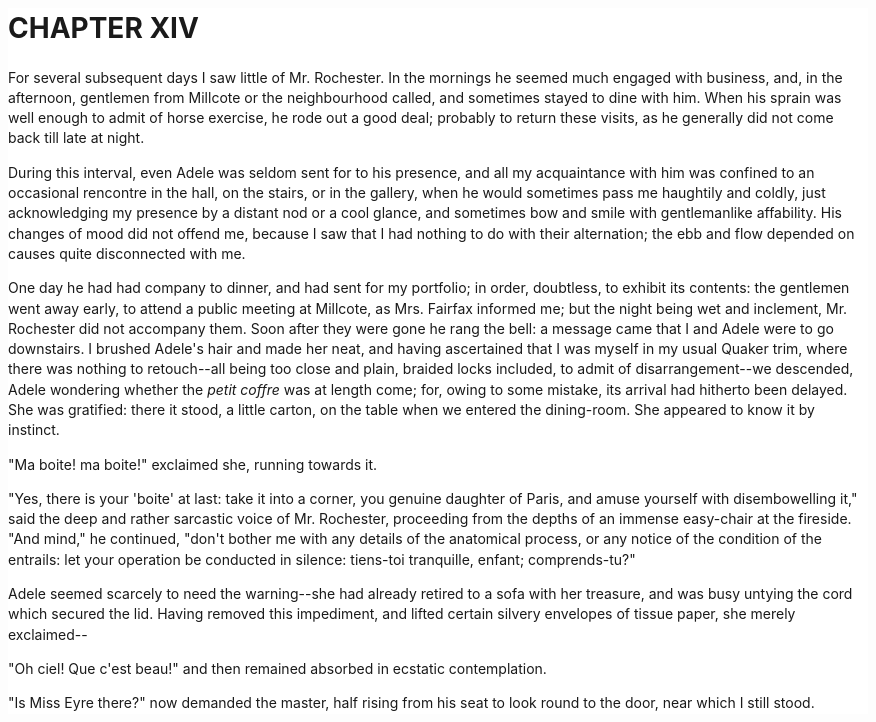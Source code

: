 # CHAPTER XIV


For several subsequent days I saw little of Mr. Rochester.  In the
mornings he seemed much engaged with business, and, in the afternoon,
gentlemen from Millcote or the neighbourhood called, and sometimes stayed
to dine with him.  When his sprain was well enough to admit of horse
exercise, he rode out a good deal; probably to return these visits, as he
generally did not come back till late at night.

During this interval, even Adele was seldom sent for to his presence, and
all my acquaintance with him was confined to an occasional rencontre in
the hall, on the stairs, or in the gallery, when he would sometimes pass
me haughtily and coldly, just acknowledging my presence by a distant nod
or a cool glance, and sometimes bow and smile with gentlemanlike
affability.  His changes of mood did not offend me, because I saw that I
had nothing to do with their alternation; the ebb and flow depended on
causes quite disconnected with me.

One day he had had company to dinner, and had sent for my portfolio; in
order, doubtless, to exhibit its contents: the gentlemen went away early,
to attend a public meeting at Millcote, as Mrs. Fairfax informed me; but
the night being wet and inclement, Mr. Rochester did not accompany them.
Soon after they were gone he rang the bell: a message came that I and
Adele were to go downstairs.  I brushed Adele's hair and made her neat,
and having ascertained that I was myself in my usual Quaker trim, where
there was nothing to retouch--all being too close and plain, braided
locks included, to admit of disarrangement--we descended, Adele wondering
whether the _petit coffre_ was at length come; for, owing to some
mistake, its arrival had hitherto been delayed.  She was gratified: there
it stood, a little carton, on the table when we entered the dining-room.
She appeared to know it by instinct.

"Ma boite! ma boite!" exclaimed she, running towards it.

"Yes, there is your 'boite' at last: take it into a corner, you genuine
daughter of Paris, and amuse yourself with disembowelling it," said the
deep and rather sarcastic voice of Mr. Rochester, proceeding from the
depths of an immense easy-chair at the fireside.  "And mind," he
continued, "don't bother me with any details of the anatomical process,
or any notice of the condition of the entrails: let your operation be
conducted in silence: tiens-toi tranquille, enfant; comprends-tu?"

Adele seemed scarcely to need the warning--she had already retired to a
sofa with her treasure, and was busy untying the cord which secured the
lid.  Having removed this impediment, and lifted certain silvery
envelopes of tissue paper, she merely exclaimed--

"Oh ciel!  Que c'est beau!" and then remained absorbed in ecstatic
contemplation.

"Is Miss Eyre there?" now demanded the master, half rising from his seat
to look round to the door, near which I still stood.

